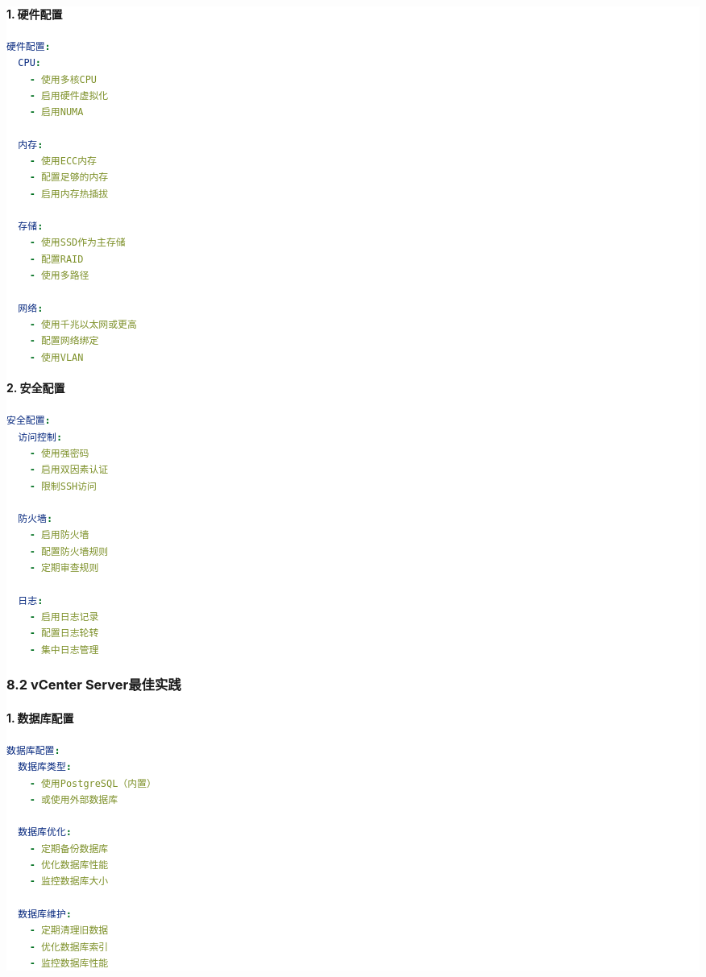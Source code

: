 #### 1. 硬件配置

```yaml
硬件配置:
  CPU:
    - 使用多核CPU
    - 启用硬件虚拟化
    - 启用NUMA
  
  内存:
    - 使用ECC内存
    - 配置足够的内存
    - 启用内存热插拔
  
  存储:
    - 使用SSD作为主存储
    - 配置RAID
    - 使用多路径
  
  网络:
    - 使用千兆以太网或更高
    - 配置网络绑定
    - 使用VLAN
```

#### 2. 安全配置

```yaml
安全配置:
  访问控制:
    - 使用强密码
    - 启用双因素认证
    - 限制SSH访问
  
  防火墙:
    - 启用防火墙
    - 配置防火墙规则
    - 定期审查规则
  
  日志:
    - 启用日志记录
    - 配置日志轮转
    - 集中日志管理
```

### 8.2 vCenter Server最佳实践

#### 1. 数据库配置

```yaml
数据库配置:
  数据库类型:
    - 使用PostgreSQL（内置）
    - 或使用外部数据库
  
  数据库优化:
    - 定期备份数据库
    - 优化数据库性能
    - 监控数据库大小
  
  数据库维护:
    - 定期清理旧数据
    - 优化数据库索引
    - 监控数据库性能
```
